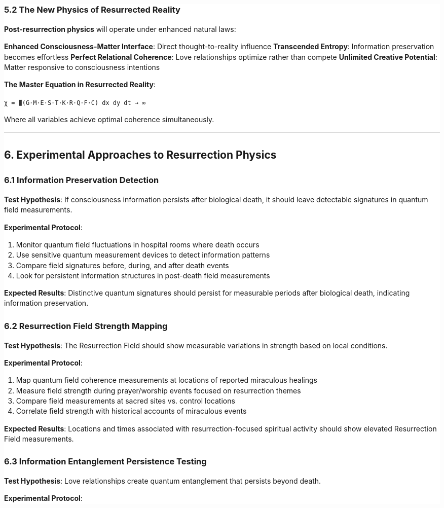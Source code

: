 ### 5.2 The New Physics of Resurrected Reality

**Post-resurrection physics** will operate under enhanced natural laws:

**Enhanced Consciousness-Matter Interface**: Direct thought-to-reality influence **Transcended Entropy**: Information preservation becomes effortless **Perfect Relational Coherence**: Love relationships optimize rather than compete **Unlimited Creative Potential**: Matter responsive to consciousness intentions

**The Master Equation in Resurrected Reality**:

```
χ = ∭(G⋅M⋅E⋅S⋅T⋅K⋅R⋅Q⋅F⋅C) dx dy dt → ∞
```

Where all variables achieve optimal coherence simultaneously.

---

## 6. Experimental Approaches to Resurrection Physics

### 6.1 Information Preservation Detection

**Test Hypothesis**: If consciousness information persists after biological death, it should leave detectable signatures in quantum field measurements.

**Experimental Protocol**:

1. Monitor quantum field fluctuations in hospital rooms where death occurs
2. Use sensitive quantum measurement devices to detect information patterns
3. Compare field signatures before, during, and after death events
4. Look for persistent information structures in post-death field measurements

**Expected Results**: Distinctive quantum signatures should persist for measurable periods after biological death, indicating information preservation.

### 6.2 Resurrection Field Strength Mapping

**Test Hypothesis**: The Resurrection Field should show measurable variations in strength based on local conditions.

**Experimental Protocol**:

1. Map quantum field coherence measurements at locations of reported miraculous healings
2. Measure field strength during prayer/worship events focused on resurrection themes
3. Compare field measurements at sacred sites vs. control locations
4. Correlate field strength with historical accounts of miraculous events

**Expected Results**: Locations and times associated with resurrection-focused spiritual activity should show elevated Resurrection Field measurements.

### 6.3 Information Entanglement Persistence Testing

**Test Hypothesis**: Love relationships create quantum entanglement that persists beyond death.

**Experimental Protocol**:
